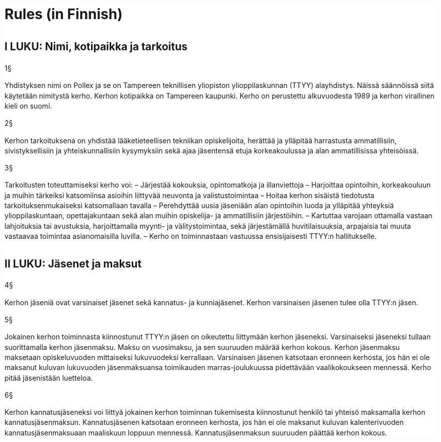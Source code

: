 # Rules (in Finnish)

## I LUKU: Nimi, kotipaikka ja tarkoitus

1§

Yhdistyksen nimi on Pollex ja se on Tampereen teknillisen yliopiston ylioppilaskunnan (TTYY) alayhdistys. Näissä säännöissä siitä käytetään nimitystä kerho. Kerhon kotipaikka on Tampereen kaupunki. Kerho on perustettu alkuvuodesta 1989 ja kerhon virallinen kieli on suomi.

2§

Kerhon tarkoituksena on yhdistää lääketieteellisen tekniikan opiskelijoita, herättää ja ylläpitää harrastusta ammatillisiin, sivistyksellisiin ja yhteiskunnallisiin kysymyksiin sekä ajaa jäsentensä etuja korkeakoulussa ja alan ammatillisissa yhteisöissä.

3§

Tarkoitusten toteuttamiseksi kerho voi:
– Järjestää kokouksia, opintomatkoja ja illanviettoja
– Harjoittaa opintoihin, korkeakouluun ja muihin tärkeiksi katsomiinsa asioihin liittyvää neuvonta ja valistustoimintaa
– Hoitaa kerhon sisäistä tiedotusta tarkoituksenmukaiseksi katsomallaan tavalla
– Perehdyttää uusia jäseniään alan opintoihin
luoda ja ylläpitää yhteyksiä ylioppilaskuntaan, opettajakuntaan sekä alan muihin opiskelija- ja ammatillisiin järjestöihin.
– Kartuttaa varojaan ottamalla vastaan lahjoituksia tai avustuksia, harjoittamalla myynti- ja välitystoimintaa, sekä järjestämällä huvitilaisuuksia, arpajaisia tai muuta vastaavaa toimintaa asianomaisilla luvilla.
– Kerho on toiminnastaan vastuussa ensisijaisesti TTYY:n hallitukselle.

## II LUKU: Jäsenet ja maksut

4§

Kerhon jäseniä ovat varsinaiset jäsenet sekä kannatus- ja kunniajäsenet. Kerhon varsinaisen jäsenen tulee olla TTYY:n jäsen.

5§

Jokainen kerhon toiminnasta kiinnostunut TTYY:n jäsen on oikeutettu liittymään kerhon jäseneksi. Varsinaiseksi jäseneksi tullaan suorittamalla kerhon jäsenmaksu. Maksu on vuosimaksu, ja sen suuruuden määrää kerhon kokous. Kerhon jäsenmaksu maksetaan opiskeluvuoden mittaiseksi lukuvuodeksi kerrallaan. Varsinaisen jäsenen katsotaan eronneen kerhosta, jos hän ei ole maksanut kuluvan lukuvuoden jäsenmaksuansa toimikauden marras-joulukuussa pidettävään vaalikokoukseen mennessä. Kerho pitää jäsenistään luetteloa.

6§

Kerhon kannatusjäseneksi voi liittyä jokainen kerhon toiminnan tukemisesta kiinnostunut henkilö tai yhteisö maksamalla kerhon kannatusjäsenmaksun. Kannatusjäsenen katsotaan eronneen kerhosta, jos hän ei ole maksanut kuluvan kalenterivuoden kannatusjäsenmaksuaan maaliskuun loppuun mennessä. Kannatusjäsenmaksun suuruuden päättää kerhon kokous.
